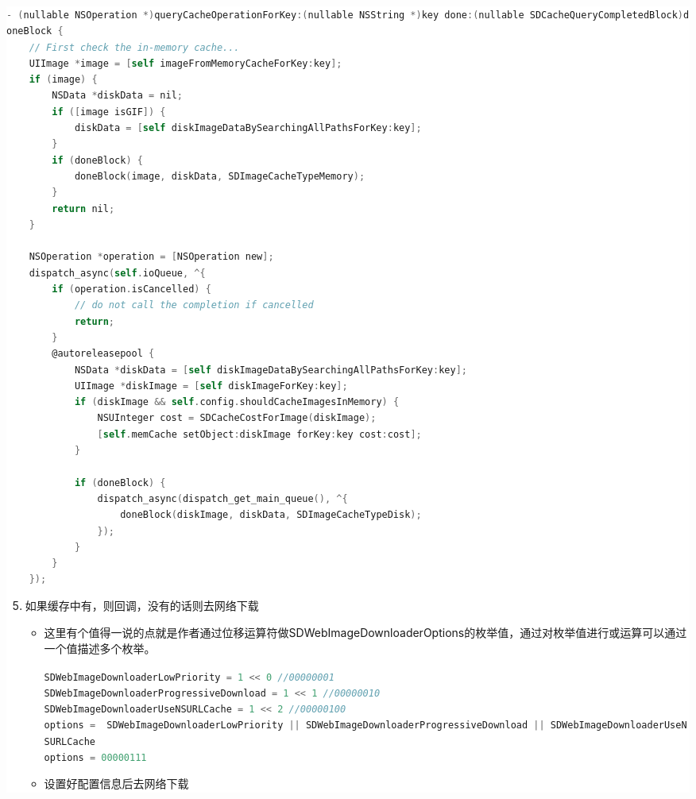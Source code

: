    ~~~objective-c
   - (nullable NSOperation *)queryCacheOperationForKey:(nullable NSString *)key done:(nullable SDCacheQueryCompletedBlock)doneBlock {
       // First check the in-memory cache...
       UIImage *image = [self imageFromMemoryCacheForKey:key];
       if (image) {
           NSData *diskData = nil;
           if ([image isGIF]) {
               diskData = [self diskImageDataBySearchingAllPathsForKey:key];
           }
           if (doneBlock) {
               doneBlock(image, diskData, SDImageCacheTypeMemory);
           }
           return nil;
       }

       NSOperation *operation = [NSOperation new];
       dispatch_async(self.ioQueue, ^{
           if (operation.isCancelled) {
               // do not call the completion if cancelled
               return;
           }
           @autoreleasepool {
               NSData *diskData = [self diskImageDataBySearchingAllPathsForKey:key];
               UIImage *diskImage = [self diskImageForKey:key];
               if (diskImage && self.config.shouldCacheImagesInMemory) {
                   NSUInteger cost = SDCacheCostForImage(diskImage);
                   [self.memCache setObject:diskImage forKey:key cost:cost];
               }

               if (doneBlock) {
                   dispatch_async(dispatch_get_main_queue(), ^{
                       doneBlock(diskImage, diskData, SDImageCacheTypeDisk);
                   });
               }
           }
       });
   ~~~

5. 如果缓存中有，则回调，没有的话则去网络下载

   - 这里有个值得一说的点就是作者通过位移运算符做SDWebImageDownloaderOptions的枚举值，通过对枚举值进行或运算可以通过一个值描述多个枚举。

     ~~~objective-c
     SDWebImageDownloaderLowPriority = 1 << 0 //00000001
     SDWebImageDownloaderProgressiveDownload = 1 << 1 //00000010
     SDWebImageDownloaderUseNSURLCache = 1 << 2 //00000100
     options =  SDWebImageDownloaderLowPriority || SDWebImageDownloaderProgressiveDownload || SDWebImageDownloaderUseNSURLCache
     options = 00000111
     ~~~

   - 设置好配置信息后去网络下载
